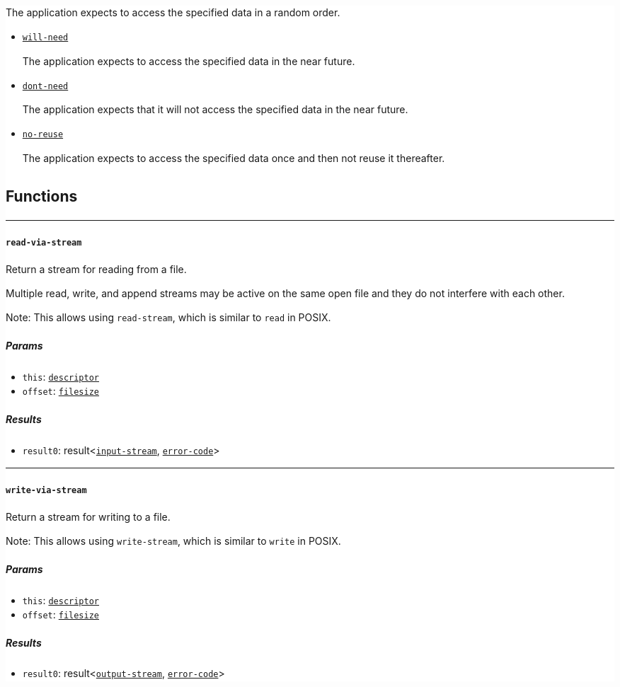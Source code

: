   The application expects to access the specified data in a random order.
  
- <a href="advice.will_need" name="advice.will_need"></a> [`will-need`](#advice.will_need)
  
  The application expects to access the specified data in the near future.
  
- <a href="advice.dont_need" name="advice.dont_need"></a> [`dont-need`](#advice.dont_need)
  
  The application expects that it will not access the specified data in the near future.
  
- <a href="advice.no_reuse" name="advice.no_reuse"></a> [`no-reuse`](#advice.no_reuse)
  
  The application expects to access the specified data once and then not reuse it thereafter.
  
## Functions

----

#### <a href="#read_via_stream" name="read_via_stream"></a> `read-via-stream` 

Return a stream for reading from a file.

Multiple read, write, and append streams may be active on the same open
file and they do not interfere with each other.

Note: This allows using `read-stream`, which is similar to `read` in POSIX.
##### Params

- <a href="#read_via_stream.this" name="read_via_stream.this"></a> `this`: [`descriptor`](#descriptor)
- <a href="#read_via_stream.offset" name="read_via_stream.offset"></a> `offset`: [`filesize`](#filesize)
##### Results

- <a href="#read_via_stream.result0" name="read_via_stream.result0"></a> `result0`: result<[`input-stream`](#input_stream), [`error-code`](#error_code)>

----

#### <a href="#write_via_stream" name="write_via_stream"></a> `write-via-stream` 

Return a stream for writing to a file.

Note: This allows using `write-stream`, which is similar to `write` in POSIX.
##### Params

- <a href="#write_via_stream.this" name="write_via_stream.this"></a> `this`: [`descriptor`](#descriptor)
- <a href="#write_via_stream.offset" name="write_via_stream.offset"></a> `offset`: [`filesize`](#filesize)
##### Results

- <a href="#write_via_stream.result0" name="write_via_stream.result0"></a> `result0`: result<[`output-stream`](#output_stream), [`error-code`](#error_code)>
